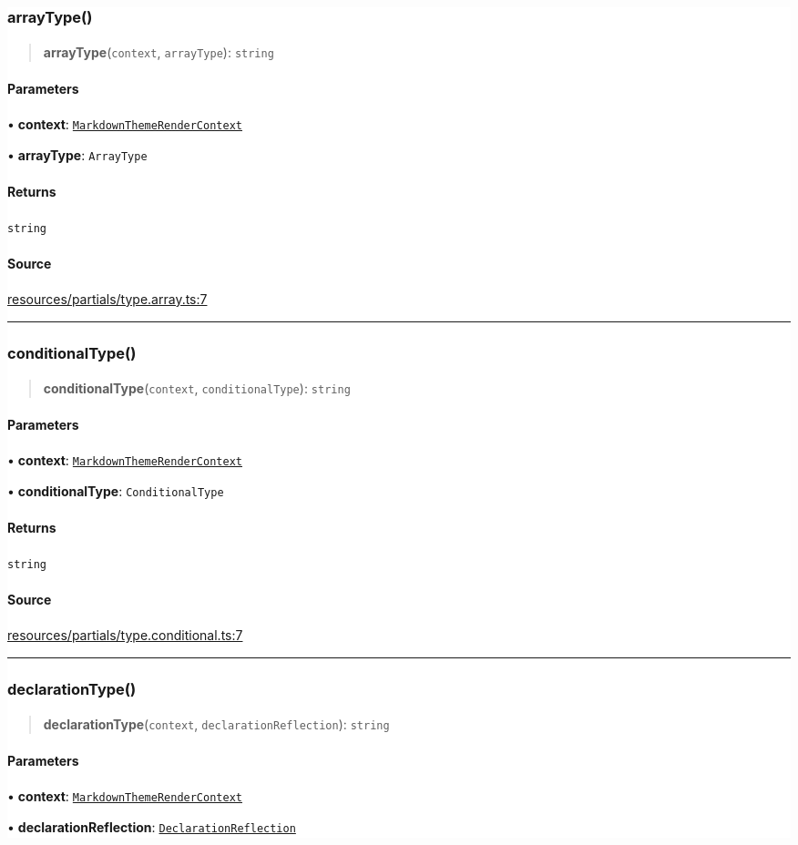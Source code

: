 
### arrayType()

> **arrayType**(`context`, `arrayType`): `string`

#### Parameters

• **context**: [`MarkdownThemeRenderContext`](../theme-render-context.md#markdownthemerendercontext)

• **arrayType**: `ArrayType`

#### Returns

`string`

#### Source

[resources/partials/type.array.ts:7](https://github.com/tgreyuk/typedoc-plugin-markdown/blob/e0ce107e/packages/typedoc-plugin-markdown/src/theme/resources/partials/type.array.ts#L7)

---

### conditionalType()

> **conditionalType**(`context`, `conditionalType`): `string`

#### Parameters

• **context**: [`MarkdownThemeRenderContext`](../theme-render-context.md#markdownthemerendercontext)

• **conditionalType**: `ConditionalType`

#### Returns

`string`

#### Source

[resources/partials/type.conditional.ts:7](https://github.com/tgreyuk/typedoc-plugin-markdown/blob/e0ce107e/packages/typedoc-plugin-markdown/src/theme/resources/partials/type.conditional.ts#L7)

---

### declarationType()

> **declarationType**(`context`, `declarationReflection`): `string`

#### Parameters

• **context**: [`MarkdownThemeRenderContext`](../theme-render-context.md#markdownthemerendercontext)

• **declarationReflection**: [`DeclarationReflection`](https://typedoc.org/api/classes/Models.DeclarationReflection.html)
